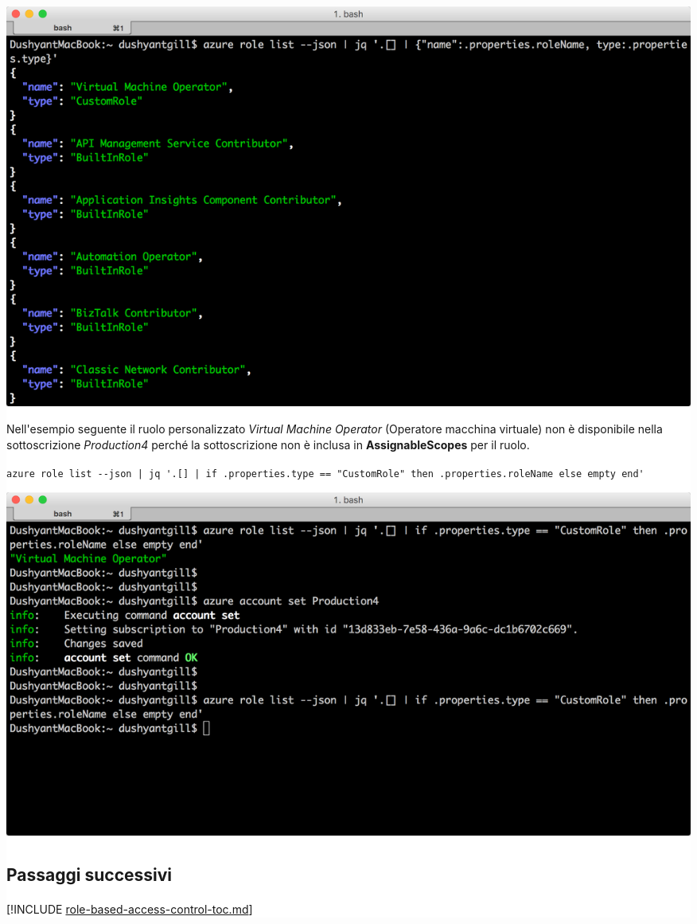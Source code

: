 ![Riga di comando di Controllo degli accessi in base al ruolo di Azure - Elenco di ruoli di Azure - Schermata](./media/role-based-access-control-manage-access-azure-cli/5-azure-role-list1.png)

Nell'esempio seguente il ruolo personalizzato *Virtual Machine Operator* (Operatore macchina virtuale) non è disponibile nella sottoscrizione *Production4* perché la sottoscrizione non è inclusa in **AssignableScopes** per il ruolo.

```
azure role list --json | jq '.[] | if .properties.type == "CustomRole" then .properties.roleName else empty end'
```

![Riga di comando di Controllo degli accessi in base al ruolo di Azure - Elenco dei ruoli di Azure per i ruoli personalizzati - Schermata](./media/role-based-access-control-manage-access-azure-cli/5-azure-role-list2.png)

## <a name="next-steps"></a>Passaggi successivi
[!INCLUDE [role-based-access-control-toc.md](../../includes/role-based-access-control-toc.md)]


